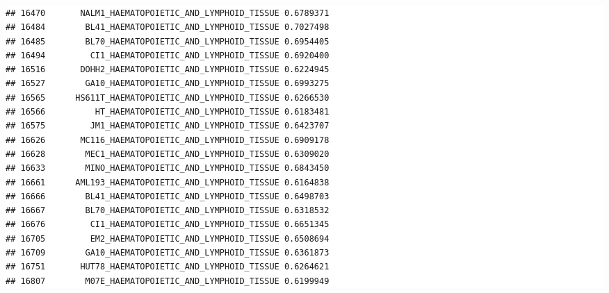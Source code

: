     ## 16470       NALM1_HAEMATOPOIETIC_AND_LYMPHOID_TISSUE 0.6789371
    ## 16484        BL41_HAEMATOPOIETIC_AND_LYMPHOID_TISSUE 0.7027498
    ## 16485        BL70_HAEMATOPOIETIC_AND_LYMPHOID_TISSUE 0.6954405
    ## 16494         CI1_HAEMATOPOIETIC_AND_LYMPHOID_TISSUE 0.6920400
    ## 16516       DOHH2_HAEMATOPOIETIC_AND_LYMPHOID_TISSUE 0.6224945
    ## 16527        GA10_HAEMATOPOIETIC_AND_LYMPHOID_TISSUE 0.6993275
    ## 16565      HS611T_HAEMATOPOIETIC_AND_LYMPHOID_TISSUE 0.6266530
    ## 16566          HT_HAEMATOPOIETIC_AND_LYMPHOID_TISSUE 0.6183481
    ## 16575         JM1_HAEMATOPOIETIC_AND_LYMPHOID_TISSUE 0.6423707
    ## 16626       MC116_HAEMATOPOIETIC_AND_LYMPHOID_TISSUE 0.6909178
    ## 16628        MEC1_HAEMATOPOIETIC_AND_LYMPHOID_TISSUE 0.6309020
    ## 16633        MINO_HAEMATOPOIETIC_AND_LYMPHOID_TISSUE 0.6843450
    ## 16661      AML193_HAEMATOPOIETIC_AND_LYMPHOID_TISSUE 0.6164838
    ## 16666        BL41_HAEMATOPOIETIC_AND_LYMPHOID_TISSUE 0.6498703
    ## 16667        BL70_HAEMATOPOIETIC_AND_LYMPHOID_TISSUE 0.6318532
    ## 16676         CI1_HAEMATOPOIETIC_AND_LYMPHOID_TISSUE 0.6651345
    ## 16705         EM2_HAEMATOPOIETIC_AND_LYMPHOID_TISSUE 0.6508694
    ## 16709        GA10_HAEMATOPOIETIC_AND_LYMPHOID_TISSUE 0.6361873
    ## 16751       HUT78_HAEMATOPOIETIC_AND_LYMPHOID_TISSUE 0.6264621
    ## 16807        M07E_HAEMATOPOIETIC_AND_LYMPHOID_TISSUE 0.6199949
